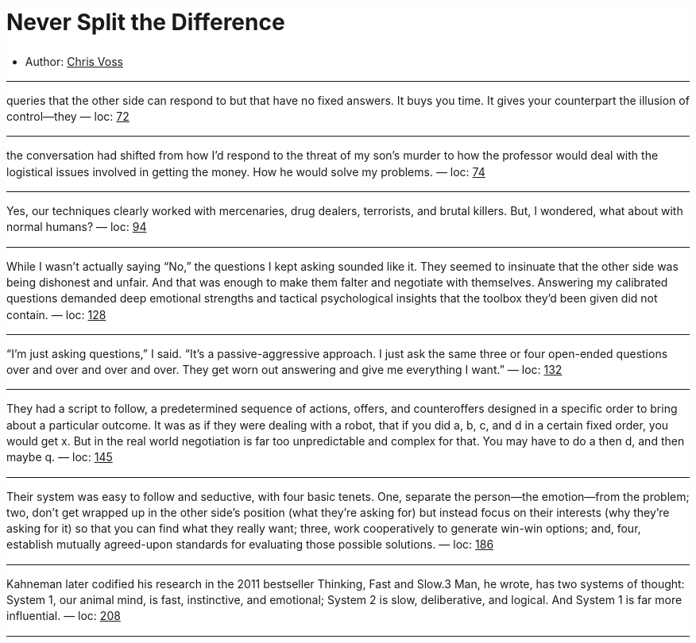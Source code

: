 # Never Split the Difference

* Author: [Chris Voss]()









---
queries that the other side can respond to but that have no fixed answers. It buys you time. It gives your counterpart the illusion of control—they — loc: [72]()

---
the conversation had shifted from how I’d respond to the threat of my son’s murder to how the professor would deal with the logistical issues involved in getting the money. How he would solve my problems. — loc: [74]()

---
Yes, our techniques clearly worked with mercenaries, drug dealers, terrorists, and brutal killers. But, I wondered, what about with normal humans? — loc: [94]()

---
While I wasn’t actually saying “No,” the questions I kept asking sounded like it. They seemed to insinuate that the other side was being dishonest and unfair. And that was enough to make them falter and negotiate with themselves. Answering my calibrated questions demanded deep emotional strengths and tactical psychological insights that the toolbox they’d been given did not contain. — loc: [128]()

---
“I’m just asking questions,” I said. “It’s a passive-aggressive approach. I just ask the same three or four open-ended questions over and over and over and over. They get worn out answering and give me everything I want.” — loc: [132]()

---
They had a script to follow, a predetermined sequence of actions, offers, and counteroffers designed in a specific order to bring about a particular outcome. It was as if they were dealing with a robot, that if you did a, b, c, and d in a certain fixed order, you would get x. But in the real world negotiation is far too unpredictable and complex for that. You may have to do a then d, and then maybe q. — loc: [145]()

---
Their system was easy to follow and seductive, with four basic tenets. One, separate the person—the emotion—from the problem; two, don’t get wrapped up in the other side’s position (what they’re asking for) but instead focus on their interests (why they’re asking for it) so that you can find what they really want; three, work cooperatively to generate win-win options; and, four, establish mutually agreed-upon standards for evaluating those possible solutions. — loc: [186]()

---
Kahneman later codified his research in the 2011 bestseller Thinking, Fast and Slow.3 Man, he wrote, has two systems of thought: System 1, our animal mind, is fast, instinctive, and emotional; System 2 is slow, deliberative, and logical. And System 1 is far more influential. — loc: [208]()

---